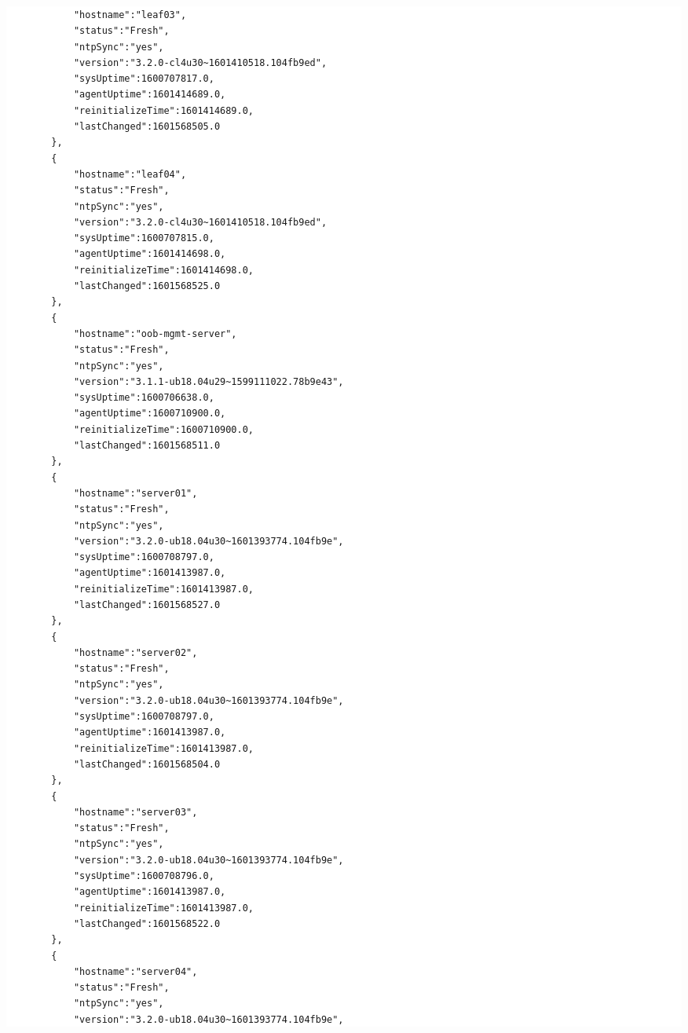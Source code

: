                 "hostname":"leaf03",
                "status":"Fresh",
                "ntpSync":"yes",
                "version":"3.2.0-cl4u30~1601410518.104fb9ed",
                "sysUptime":1600707817.0,
                "agentUptime":1601414689.0,
                "reinitializeTime":1601414689.0,
                "lastChanged":1601568505.0
            },
            {
                "hostname":"leaf04",
                "status":"Fresh",
                "ntpSync":"yes",
                "version":"3.2.0-cl4u30~1601410518.104fb9ed",
                "sysUptime":1600707815.0,
                "agentUptime":1601414698.0,
                "reinitializeTime":1601414698.0,
                "lastChanged":1601568525.0
            },
            {
                "hostname":"oob-mgmt-server",
                "status":"Fresh",
                "ntpSync":"yes",
                "version":"3.1.1-ub18.04u29~1599111022.78b9e43",
                "sysUptime":1600706638.0,
                "agentUptime":1600710900.0,
                "reinitializeTime":1600710900.0,
                "lastChanged":1601568511.0
            },
            {
                "hostname":"server01",
                "status":"Fresh",
                "ntpSync":"yes",
                "version":"3.2.0-ub18.04u30~1601393774.104fb9e",
                "sysUptime":1600708797.0,
                "agentUptime":1601413987.0,
                "reinitializeTime":1601413987.0,
                "lastChanged":1601568527.0
            },
            {
                "hostname":"server02",
                "status":"Fresh",
                "ntpSync":"yes",
                "version":"3.2.0-ub18.04u30~1601393774.104fb9e",
                "sysUptime":1600708797.0,
                "agentUptime":1601413987.0,
                "reinitializeTime":1601413987.0,
                "lastChanged":1601568504.0
            },
            {
                "hostname":"server03",
                "status":"Fresh",
                "ntpSync":"yes",
                "version":"3.2.0-ub18.04u30~1601393774.104fb9e",
                "sysUptime":1600708796.0,
                "agentUptime":1601413987.0,
                "reinitializeTime":1601413987.0,
                "lastChanged":1601568522.0
            },
            {
                "hostname":"server04",
                "status":"Fresh",
                "ntpSync":"yes",
                "version":"3.2.0-ub18.04u30~1601393774.104fb9e",